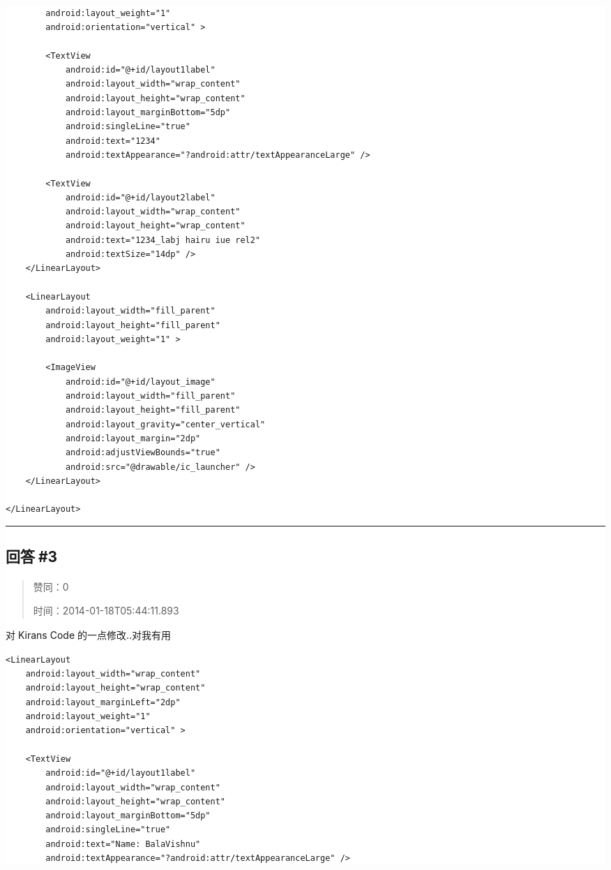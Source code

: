 ```
        android:layout_weight="1"
        android:orientation="vertical" >

        <TextView
            android:id="@+id/layout1label"
            android:layout_width="wrap_content"
            android:layout_height="wrap_content"
            android:layout_marginBottom="5dp"
            android:singleLine="true"
            android:text="1234"
            android:textAppearance="?android:attr/textAppearanceLarge" />

        <TextView
            android:id="@+id/layout2label"
            android:layout_width="wrap_content"
            android:layout_height="wrap_content"
            android:text="1234_labj hairu iue rel2"
            android:textSize="14dp" />
    </LinearLayout>

    <LinearLayout
        android:layout_width="fill_parent"
        android:layout_height="fill_parent"
        android:layout_weight="1" >

        <ImageView
            android:id="@+id/layout_image"
            android:layout_width="fill_parent"
            android:layout_height="fill_parent"
            android:layout_gravity="center_vertical"
            android:layout_margin="2dp"
            android:adjustViewBounds="true"
            android:src="@drawable/ic_launcher" />
    </LinearLayout>

</LinearLayout> 
```

* * *

## 回答 #3

> 赞同：0
> 
> 时间：2014-01-18T05:44:11.893

对 Kirans Code 的一点修改..对我有用

```
<LinearLayout
    android:layout_width="wrap_content"
    android:layout_height="wrap_content"
    android:layout_marginLeft="2dp"
    android:layout_weight="1"
    android:orientation="vertical" >

    <TextView
        android:id="@+id/layout1label"
        android:layout_width="wrap_content"
        android:layout_height="wrap_content"
        android:layout_marginBottom="5dp"
        android:singleLine="true"
        android:text="Name: BalaVishnu"
        android:textAppearance="?android:attr/textAppearanceLarge" />
```